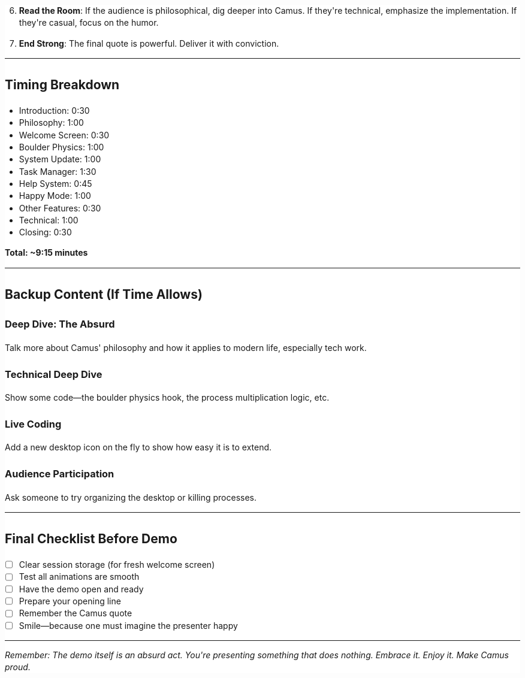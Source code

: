 6. **Read the Room**: If the audience is philosophical, dig deeper into Camus. If they're technical, emphasize the implementation. If they're casual, focus on the humor.

7. **End Strong**: The final quote is powerful. Deliver it with conviction.

---

## Timing Breakdown

- Introduction: 0:30
- Philosophy: 1:00
- Welcome Screen: 0:30
- Boulder Physics: 1:00
- System Update: 1:00
- Task Manager: 1:30
- Help System: 0:45
- Happy Mode: 1:00
- Other Features: 0:30
- Technical: 1:00
- Closing: 0:30

**Total: ~9:15 minutes**

---

## Backup Content (If Time Allows)

### Deep Dive: The Absurd
Talk more about Camus' philosophy and how it applies to modern life, especially tech work.

### Technical Deep Dive
Show some code—the boulder physics hook, the process multiplication logic, etc.

### Live Coding
Add a new desktop icon on the fly to show how easy it is to extend.

### Audience Participation
Ask someone to try organizing the desktop or killing processes.

---

## Final Checklist Before Demo

- [ ] Clear session storage (for fresh welcome screen)
- [ ] Test all animations are smooth
- [ ] Have the demo open and ready
- [ ] Prepare your opening line
- [ ] Remember the Camus quote
- [ ] Smile—because one must imagine the presenter happy

---

*Remember: The demo itself is an absurd act. You're presenting something that does nothing. Embrace it. Enjoy it. Make Camus proud.*

